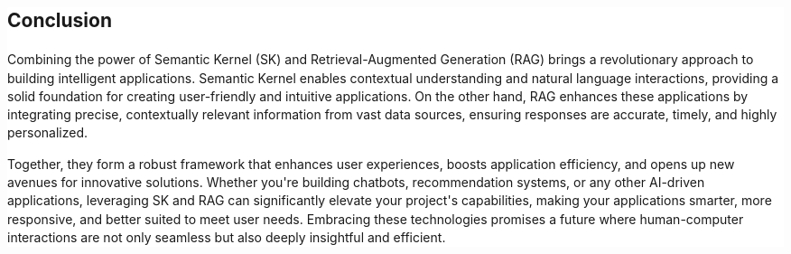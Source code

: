 ## Conclusion

Combining the power of Semantic Kernel (SK) and Retrieval-Augmented Generation (RAG) brings a revolutionary approach to building intelligent applications. Semantic Kernel enables contextual understanding and natural language interactions, providing a solid foundation for creating user-friendly and intuitive applications. On the other hand, RAG enhances these applications by integrating precise, contextually relevant information from vast data sources, ensuring responses are accurate, timely, and highly personalized.

Together, they form a robust framework that enhances user experiences, boosts application efficiency, and opens up new avenues for innovative solutions. Whether you're building chatbots, recommendation systems, or any other AI-driven applications, leveraging SK and RAG can significantly elevate your project's capabilities, making your applications smarter, more responsive, and better suited to meet user needs. Embracing these technologies promises a future where human-computer interactions are not only seamless but also deeply insightful and efficient.
